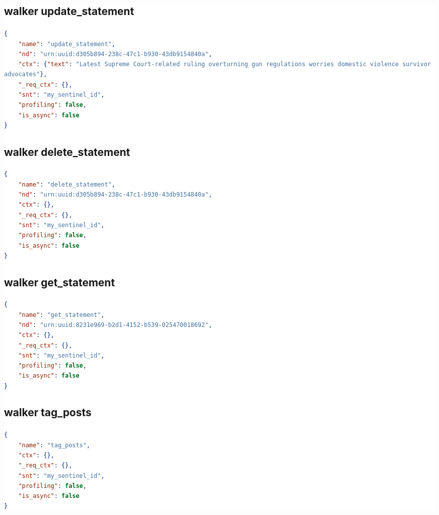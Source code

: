 ## walker update_statement

``` JSON
{
    "name": "update_statement",
    "nd": "urn:uuid:d305b894-238c-47c1-b930-43db9154840a",
    "ctx": {"text": "Latest Supreme Court-related ruling overturning gun regulations worries domestic violence survivor advocates"},
    "_req_ctx": {},
    "snt": "my_sentinel_id",
    "profiling": false,
    "is_async": false
}
```

## walker delete_statement

``` JSON
{
    "name": "delete_statement",
    "nd": "urn:uuid:d305b894-238c-47c1-b930-43db9154840a",
    "ctx": {},
    "_req_ctx": {},
    "snt": "my_sentinel_id",
    "profiling": false,
    "is_async": false
}
```


## walker get_statement

``` JSON
{
    "name": "get_statement",
    "nd": "urn:uuid:8231e969-b2d1-4152-b539-025470018692",
    "ctx": {},
    "_req_ctx": {},
    "snt": "my_sentinel_id",
    "profiling": false,
    "is_async": false
}
```

## walker tag_posts

``` JSON
{
    "name": "tag_posts",
    "ctx": {},
    "_req_ctx": {},
    "snt": "my_sentinel_id",
    "profiling": false,
    "is_async": false
}
```
